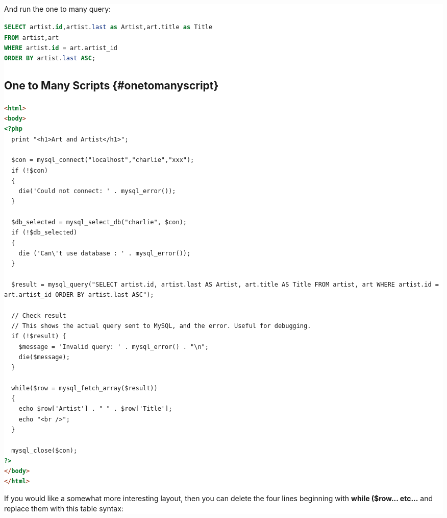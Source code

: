 And run the one to many query:

```sql
SELECT artist.id,artist.last as Artist,art.title as Title
FROM artist,art
WHERE artist.id = art.artist_id
ORDER BY artist.last ASC;
```

One to Many Scripts {#onetomanyscript}
-------------------

```html
<html>
<body>
<?php
  print "<h1>Art and Artist</h1>";

  $con = mysql_connect("localhost","charlie","xxx");
  if (!$con)
  {
    die('Could not connect: ' . mysql_error());
  }

  $db_selected = mysql_select_db("charlie", $con);
  if (!$db_selected)
  {
    die ('Can\'t use database : ' . mysql_error());
  }

  $result = mysql_query("SELECT artist.id, artist.last AS Artist, art.title AS Title FROM artist, art WHERE artist.id = art.artist_id ORDER BY artist.last ASC");

  // Check result
  // This shows the actual query sent to MySQL, and the error. Useful for debugging.
  if (!$result) {
    $message = 'Invalid query: ' . mysql_error() . "\n";
    die($message);
  }

  while($row = mysql_fetch_array($result))
  {
    echo $row['Artist'] . " " . $row['Title'];
    echo "<br />";
  }

  mysql_close($con);
?>
</body>
</html>
```

If you would like a somewhat more interesting layout, then you can
delete the four lines beginning with **while (\$row... etc...** and
replace them with this table syntax:


[mysql01]: https://s3.amazonaws.com/s3bucket01.elvenware.com/dev-images/charlie-images/development/MySql01.png
[mysql01sm]: https://s3.amazonaws.com/s3bucket01.elvenware.com/dev-images/charlie-images/development/MySql01Small.png
[mysql02]: https://s3.amazonaws.com/s3bucket01.elvenware.com/dev-images/charlie-images/development/MySql02.png
[mysql02sm]: https://s3.amazonaws.com/s3bucket01.elvenware.com/dev-images/charlie-images/development/MySql02Small.png